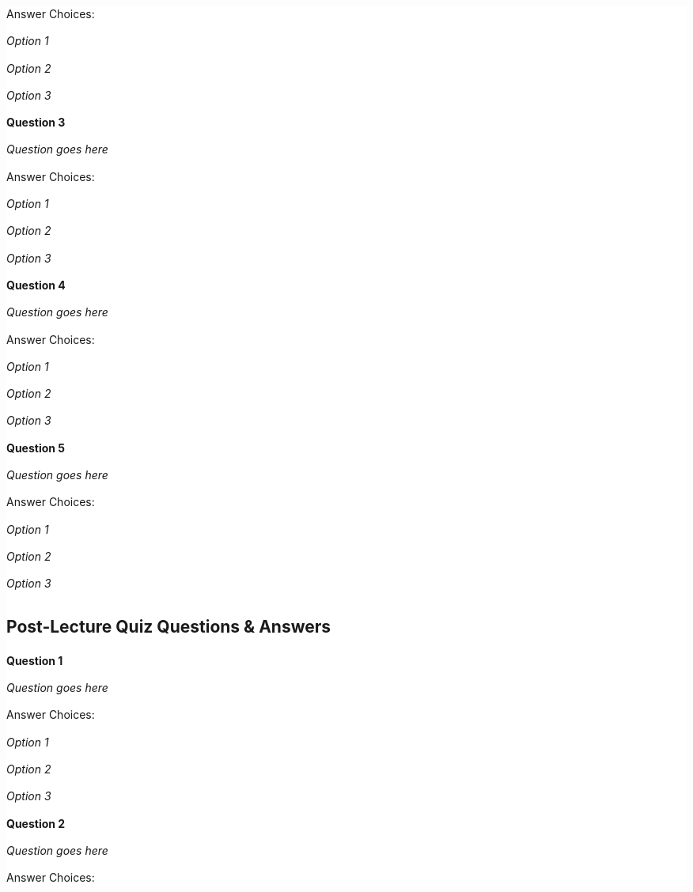 Answer Choices:

*Option 1*

*Option 2*

*Option 3*

**Question 3**

*Question goes here*

Answer Choices:

*Option 1*

*Option 2*

*Option 3*

**Question 4**

*Question goes here*

Answer Choices:

*Option 1*

*Option 2*

*Option 3*

**Question 5**

*Question goes here*

Answer Choices:

*Option 1*

*Option 2*

*Option 3*

## Post-Lecture Quiz Questions & Answers

**Question 1**

*Question goes here*

Answer Choices:

*Option 1*

*Option 2*

*Option 3*

**Question 2**

*Question goes here*

Answer Choices:
